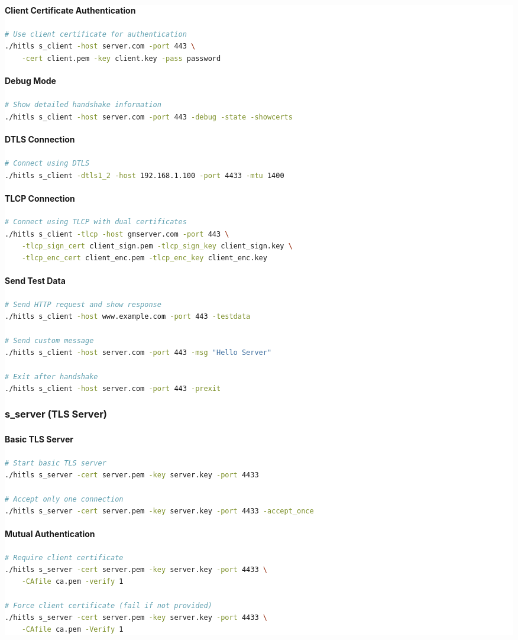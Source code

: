 #### Client Certificate Authentication
```bash
# Use client certificate for authentication
./hitls s_client -host server.com -port 443 \
    -cert client.pem -key client.key -pass password
```

#### Debug Mode
```bash
# Show detailed handshake information
./hitls s_client -host server.com -port 443 -debug -state -showcerts
```

#### DTLS Connection
```bash
# Connect using DTLS
./hitls s_client -dtls1_2 -host 192.168.1.100 -port 4433 -mtu 1400
```

#### TLCP Connection
```bash
# Connect using TLCP with dual certificates
./hitls s_client -tlcp -host gmserver.com -port 443 \
    -tlcp_sign_cert client_sign.pem -tlcp_sign_key client_sign.key \
    -tlcp_enc_cert client_enc.pem -tlcp_enc_key client_enc.key
```

#### Send Test Data
```bash
# Send HTTP request and show response
./hitls s_client -host www.example.com -port 443 -testdata

# Send custom message
./hitls s_client -host server.com -port 443 -msg "Hello Server"

# Exit after handshake
./hitls s_client -host server.com -port 443 -prexit
```

### s_server (TLS Server)

#### Basic TLS Server
```bash
# Start basic TLS server
./hitls s_server -cert server.pem -key server.key -port 4433

# Accept only one connection
./hitls s_server -cert server.pem -key server.key -port 4433 -accept_once
```

#### Mutual Authentication
```bash
# Require client certificate
./hitls s_server -cert server.pem -key server.key -port 4433 \
    -CAfile ca.pem -verify 1

# Force client certificate (fail if not provided)
./hitls s_server -cert server.pem -key server.key -port 4433 \
    -CAfile ca.pem -Verify 1
```
